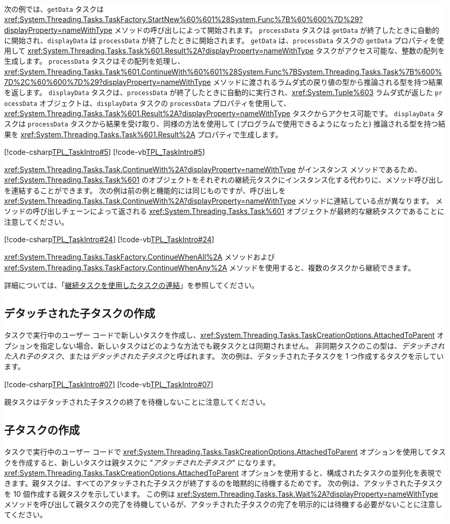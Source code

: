 次の例では、`getData` タスクは <xref:System.Threading.Tasks.TaskFactory.StartNew%60%601%28System.Func%7B%60%600%7D%29?displayProperty=nameWithType> メソッドの呼び出しによって開始されます。 `processData` タスクは `getData` が終了したときに自動的に開始され、`displayData` は `processData` が終了したときに開始されます。 `getData` は、`processData` タスクの `getData` プロパティを使用して <xref:System.Threading.Tasks.Task%601.Result%2A?displayProperty=nameWithType> タスクがアクセス可能な、整数の配列を生成します。 `processData` タスクはその配列を処理し、<xref:System.Threading.Tasks.Task%601.ContinueWith%60%601%28System.Func%7BSystem.Threading.Tasks.Task%7B%600%7D%2C%60%600%7D%29?displayProperty=nameWithType> メソッドに渡されるラムダ式の戻り値の型から推論される型を持つ結果を返します。 `displayData` タスクは、`processData` が終了したときに自動的に実行され、<xref:System.Tuple%603> ラムダ式が返した `processData` オブジェクトは、`displayData` タスクの `processData` プロパティを使用して、<xref:System.Threading.Tasks.Task%601.Result%2A?displayProperty=nameWithType> タスクからアクセス可能です。 `displayData` タスクは `processData` タスクから結果を受け取り、同様の方法を使用して (プログラムで使用できるようになったと) 推論される型を持つ結果を <xref:System.Threading.Tasks.Task%601.Result%2A> プロパティで生成します。

[!code-csharp[TPL_TaskIntro#5](../../../samples/snippets/csharp/VS_Snippets_Misc/tpl_taskintro/cs/continuations1.cs#5)]
[!code-vb[TPL_TaskIntro#5](../../../samples/snippets/visualbasic/VS_Snippets_Misc/tpl_taskintro/vb/continuations1.vb#5)]

<xref:System.Threading.Tasks.Task.ContinueWith%2A?displayProperty=nameWithType> がインスタンス メソッドであるため、<xref:System.Threading.Tasks.Task%601> のオブジェクトをそれぞれの継続元タスクにインスタンス化する代わりに、メソッド呼び出しを連結することができます。 次の例は前の例と機能的には同じものですが、呼び出しを <xref:System.Threading.Tasks.Task.ContinueWith%2A?displayProperty=nameWithType> メソッドに連結している点が異なります。 メソッドの呼び出しチェーンによって返される <xref:System.Threading.Tasks.Task%601> オブジェクトが最終的な継続タスクであることに注意してください。

[!code-csharp[TPL_TaskIntro#24](../../../samples/snippets/csharp/VS_Snippets_Misc/tpl_taskintro/cs/continuations2.cs#24)]
[!code-vb[TPL_TaskIntro#24](../../../samples/snippets/visualbasic/VS_Snippets_Misc/tpl_taskintro/vb/continuations2.vb#24)]

<xref:System.Threading.Tasks.TaskFactory.ContinueWhenAll%2A> メソッドおよび <xref:System.Threading.Tasks.TaskFactory.ContinueWhenAny%2A> メソッドを使用すると、複数のタスクから継続できます。

詳細については、「[継続タスクを使用したタスクの連結](../../../docs/standard/parallel-programming/chaining-tasks-by-using-continuation-tasks.md)」を参照してください。

## <a name="creating-detached-child-tasks"></a>デタッチされた子タスクの作成

タスクで実行中のユーザー コードで新しいタスクを作成し、<xref:System.Threading.Tasks.TaskCreationOptions.AttachedToParent> オプションを指定しない場合、新しいタスクはどのような方法でも親タスクとは同期されません。 非同期タスクのこの型は、*デタッチされた入れ子のタスク*、または*デタッチされた子タスク*と呼ばれます。 次の例は、デタッチされた子タスクを 1 つ作成するタスクを示しています。

[!code-csharp[TPL_TaskIntro#07](../../../samples/snippets/csharp/VS_Snippets_Misc/tpl_taskintro/cs/taskintro.cs#07)]
[!code-vb[TPL_TaskIntro#07](../../../samples/snippets/visualbasic/VS_Snippets_Misc/tpl_taskintro/vb/tpl_intro.vb#07)]

親タスクはデタッチされた子タスクの終了を待機しないことに注意してください。

## <a name="creating-child-tasks"></a>子タスクの作成

タスクで実行中のユーザー コードで <xref:System.Threading.Tasks.TaskCreationOptions.AttachedToParent> オプションを使用してタスクを作成すると、新しいタスクは親タスクに "*アタッチされた子タスク*" になります。 <xref:System.Threading.Tasks.TaskCreationOptions.AttachedToParent> オプションを使用すると、構成されたタスクの並列化を表現できます。親タスクは、すべてのアタッチされた子タスクが終了するのを暗黙的に待機するためです。 次の例は、アタッチされた子タスクを 10 個作成する親タスクを示しています。 この例は <xref:System.Threading.Tasks.Task.Wait%2A?displayProperty=nameWithType> メソッドを呼び出して親タスクの完了を待機しているが、アタッチされた子タスクの完了を明示的には待機する必要がないことに注意してください。
